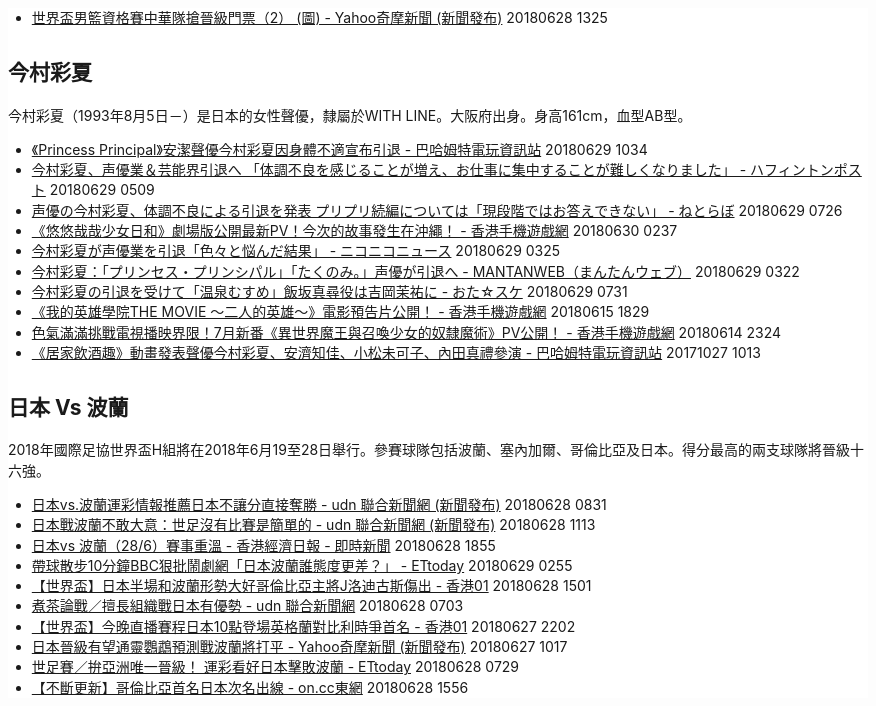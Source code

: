 - [世界盃男籃資格賽中華隊搶晉級門票（2） (圖) - Yahoo奇摩新聞 (新聞發布)](https://tw.news.yahoo.com/%E4%B8%96%E7%95%8C%E7%9B%83%E7%94%B7%E7%B1%83%E8%B3%87%E6%A0%BC%E8%B3%BD-%E4%B8%AD%E8%8F%AF%E9%9A%8A%E6%90%B6%E6%99%89%E7%B4%9A%E9%96%80%E7%A5%A8-2-%E5%9C%96-130050138.html "世界盃男籃資格賽中華隊搶晉級門票（2） (圖) - Yahoo奇摩新聞 (新聞發布)") 20180628 1325

## 今村彩夏

今村彩夏（1993年8月5日－）是日本的女性聲優，隸屬於WITH LINE。大阪府出身。身高161cm，血型AB型。
- [《Princess Principal》安潔聲優今村彩夏因身體不適宣布引退 - 巴哈姆特電玩資訊站](https://gnn.gamer.com.tw/9/164789.html "《Princess Principal》安潔聲優今村彩夏因身體不適宣布引退 - 巴哈姆特電玩資訊站") 20180629 1034
- [今村彩夏、声優業＆芸能界引退へ 「体調不良を感じることが増え、お仕事に集中することが難しくなりました」 - ハフィントンポスト](https://www.huffingtonpost.jp/2018/06/29/ayaka-imamura_a_23470790/ "今村彩夏、声優業＆芸能界引退へ 「体調不良を感じることが増え、お仕事に集中することが難しくなりました」 - ハフィントンポスト") 20180629 0509
- [声優の今村彩夏、体調不良による引退を発表 プリプリ続編については「現段階ではお答えできない」 - ねとらぼ](http://nlab.itmedia.co.jp/nl/articles/1806/29/news118.html "声優の今村彩夏、体調不良による引退を発表 プリプリ続編については「現段階ではお答えできない」 - ねとらぼ") 20180629 0726
- [《悠悠哉哉少女日和》劇場版公開最新PV！今次的故事發生在沖繩！ - 香港手機遊戲網](https://www.gameapps.hk/news/28738 "《悠悠哉哉少女日和》劇場版公開最新PV！今次的故事發生在沖繩！ - 香港手機遊戲網") 20180630 0237
- [今村彩夏が声優業を引退「色々と悩んだ結果」 - ニコニコニュース](http://news.nicovideo.jp/watch/nw3630491?news_ref=50_50 "今村彩夏が声優業を引退「色々と悩んだ結果」 - ニコニコニュース") 20180629 0325
- [今村彩夏：「プリンセス・プリンシパル」「たくのみ。」声優が引退へ - MANTANWEB（まんたんウェブ）](https://mantan-web.jp/photo/20180629dog00m200012000c.html?page=001 "今村彩夏：「プリンセス・プリンシパル」「たくのみ。」声優が引退へ - MANTANWEB（まんたんウェブ）") 20180629 0322
- [今村彩夏の引退を受けて「温泉むすめ」飯坂真尋役は吉岡茉祐に - おた☆スケ](http://www.ota-suke.jp/news/220909 "今村彩夏の引退を受けて「温泉むすめ」飯坂真尋役は吉岡茉祐に - おた☆スケ") 20180629 0731
- [《我的英雄學院THE MOVIE ～二人的英雄～》電影預告片公開！ - 香港手機遊戲網](https://www.gameapps.hk/news/28555 "《我的英雄學院THE MOVIE ～二人的英雄～》電影預告片公開！ - 香港手機遊戲網") 20180615 1829
- [色氣滿滿挑戰電視播映界限！7月新番《異世界魔王與召喚少女的奴隸魔術》PV公開！ - 香港手機遊戲網](https://www.gameapps.hk/news/28546 "色氣滿滿挑戰電視播映界限！7月新番《異世界魔王與召喚少女的奴隸魔術》PV公開！ - 香港手機遊戲網") 20180614 2324
- [《居家飲酒趣》動畫發表聲優今村彩夏、安濟知佳、小松未可子、內田真禮參演 - 巴哈姆特電玩資訊站](https://gnn.gamer.com.tw/1/154471.html "《居家飲酒趣》動畫發表聲優今村彩夏、安濟知佳、小松未可子、內田真禮參演 - 巴哈姆特電玩資訊站") 20171027 1013

## 日本 Vs 波蘭

2018年國際足協世界盃H組將在2018年6月19至28日舉行。參賽球隊包括波蘭、塞內加爾、哥倫比亞及日本。得分最高的兩支球隊將晉級十六強。
- [日本vs.波蘭運彩情報推薦日本不讓分直接奪勝 - udn 聯合新聞網 (新聞發布)](https://udn.com/fifa2018/story/12239/3223649 "日本vs.波蘭運彩情報推薦日本不讓分直接奪勝 - udn 聯合新聞網 (新聞發布)") 20180628 0831
- [日本戰波蘭不敢大意：世足沒有比賽是簡單的 - udn 聯合新聞網 (新聞發布)](https://udn.com/fifa2018/story/12074/3223546 "日本戰波蘭不敢大意：世足沒有比賽是簡單的 - udn 聯合新聞網 (新聞發布)") 20180628 1113
- [日本vs 波蘭（28/6）賽事重溫 - 香港經濟日報 - 即時新聞](https://inews.hket.com/article/2104883/%E6%97%A5%E6%9C%AC%20vs%20%E6%B3%A2%E8%98%AD%EF%BC%8828-6%EF%BC%89%E8%B3%BD%E4%BA%8B%E9%87%8D%E6%BA%AB "日本vs 波蘭（28/6）賽事重溫 - 香港經濟日報 - 即時新聞") 20180628 1855
- [帶球散步10分鐘BBC狠批鬧劇網「日本波蘭誰態度更差？」 - ETtoday](https://sports.ettoday.net/news/1201707 "帶球散步10分鐘BBC狠批鬧劇網「日本波蘭誰態度更差？」 - ETtoday") 20180629 0255
- [【世界盃】日本半場和波蘭形勢大好哥倫比亞主將J洛迪古斯傷出 - 香港01](https://wc2018.hk01.com/article/204566/%E4%B8%96%E7%95%8C%E7%9B%83-%E6%97%A5%E6%9C%AC%E5%8D%8A%E5%A0%B4%E5%92%8C%E6%B3%A2%E8%98%AD%E5%BD%A2%E5%8B%A2%E5%A4%A7%E5%A5%BD-%E5%93%A5%E5%80%AB%E6%AF%94%E4%BA%9E%E4%B8%BB%E5%B0%87j%E6%B4%9B%E8%BF%AA%E5%8F%A4%E6%96%AF%E5%82%B7%E5%87%BA "【世界盃】日本半場和波蘭形勢大好哥倫比亞主將J洛迪古斯傷出 - 香港01") 20180628 1501
- [煮茶論戰／擅長組織戰日本有優勢 - udn 聯合新聞網](https://udn.com/fifa2018/story/12074/3222442 "煮茶論戰／擅長組織戰日本有優勢 - udn 聯合新聞網") 20180628 0703
- [【世界盃】今晚直播賽程日本10點登場英格蘭對比利時爭首名 - 香港01](https://wc2018.hk01.com/article/202645/%E4%B8%96%E7%95%8C%E7%9B%83-%E4%BB%8A%E6%99%9A%E7%9B%B4%E6%92%AD%E8%B3%BD%E7%A8%8B-%E6%97%A5%E6%9C%AC10%E9%BB%9E%E7%99%BB%E5%A0%B4-%E8%8B%B1%E6%A0%BC%E8%98%AD%E5%B0%8D%E6%AF%94%E5%88%A9%E6%99%82%E7%88%AD%E9%A6%96%E5%90%8D "【世界盃】今晚直播賽程日本10點登場英格蘭對比利時爭首名 - 香港01") 20180627 2202
- [日本晉級有望通靈鸚鵡預測戰波蘭將打平 - Yahoo奇摩新聞 (新聞發布)](https://tw.news.yahoo.com/%E6%97%A5%E6%9C%AC%E6%99%89%E7%B4%9A%E6%9C%89%E6%9C%9B-%E9%80%9A%E9%9D%88%E9%B8%9A%E9%B5%A1%E9%A0%90%E6%B8%AC%E6%88%B0%E6%B3%A2%E8%98%AD%E5%B0%87%E6%89%93%E5%B9%B3-094249247.html "日本晉級有望通靈鸚鵡預測戰波蘭將打平 - Yahoo奇摩新聞 (新聞發布)") 20180627 1017
- [世足賽／拚亞洲唯一晉級！ 運彩看好日本擊敗波蘭 - ETtoday](https://sports.ettoday.net/news/1201259 "世足賽／拚亞洲唯一晉級！ 運彩看好日本擊敗波蘭 - ETtoday") 20180628 0729
- [【不斷更新】哥倫比亞首名日本次名出線 - on.cc東網](http://hk.on.cc/hk/bkn/cnt/sport/20180628/bkn-20180628205121100-0628_00882_001.html "【不斷更新】哥倫比亞首名日本次名出線 - on.cc東網") 20180628 1556
